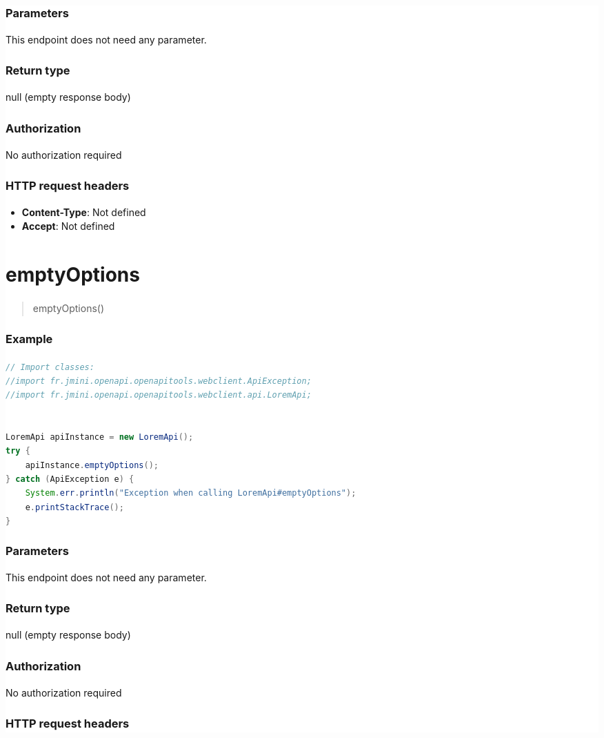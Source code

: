### Parameters
This endpoint does not need any parameter.

### Return type

null (empty response body)

### Authorization

No authorization required

### HTTP request headers

 - **Content-Type**: Not defined
 - **Accept**: Not defined

<a name="emptyOptions"></a>
# **emptyOptions**
> emptyOptions()



### Example
```java
// Import classes:
//import fr.jmini.openapi.openapitools.webclient.ApiException;
//import fr.jmini.openapi.openapitools.webclient.api.LoremApi;


LoremApi apiInstance = new LoremApi();
try {
    apiInstance.emptyOptions();
} catch (ApiException e) {
    System.err.println("Exception when calling LoremApi#emptyOptions");
    e.printStackTrace();
}
```

### Parameters
This endpoint does not need any parameter.

### Return type

null (empty response body)

### Authorization

No authorization required

### HTTP request headers

